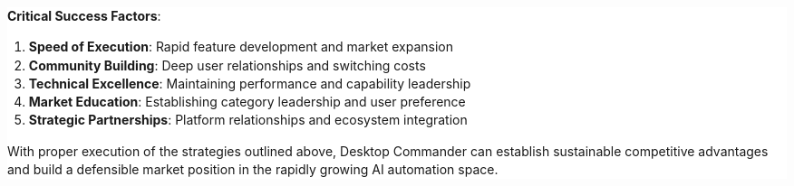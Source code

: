 **Critical Success Factors**:
1. **Speed of Execution**: Rapid feature development and market expansion
2. **Community Building**: Deep user relationships and switching costs
3. **Technical Excellence**: Maintaining performance and capability leadership
4. **Market Education**: Establishing category leadership and user preference
5. **Strategic Partnerships**: Platform relationships and ecosystem integration

With proper execution of the strategies outlined above, Desktop Commander can establish sustainable competitive advantages and build a defensible market position in the rapidly growing AI automation space.